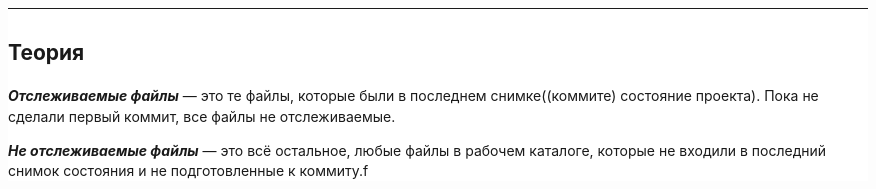 
------

## Теория

***Отслеживаемые файлы*** — это те файлы, которые были в последнем снимке((коммите) состояние проекта). Пока не сделали первый коммит, все файлы не отслеживаемые.

***Не отслеживаемые файлы*** — это всё остальное, любые файлы в рабочем каталоге, которые не входили в последний снимок состояния и не подготовленные к коммиту.f

